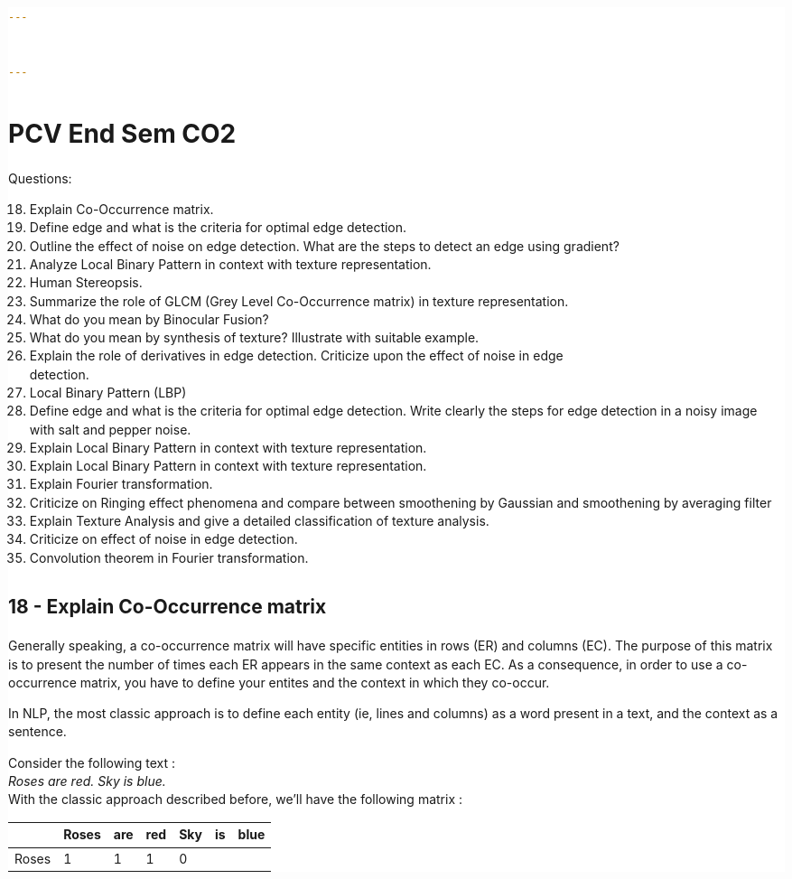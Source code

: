 ```yaml
---


---
```


<h1 id="pcv-end-sem-co2">PCV End Sem CO2</h1>
<p>Questions:</p>
<ol start="18">
<li>Explain Co-Occurrence matrix.</li>
<li>Define edge and what is the criteria for optimal edge detection.</li>
<li>Outline the effect of noise on edge detection. What are the steps to detect an edge using gradient?</li>
<li>Analyze Local Binary Pattern in context with texture representation.</li>
<li>Human Stereopsis.</li>
<li>Summarize the role of GLCM (Grey Level Co-Occurrence matrix) in texture representation.</li>
<li>What do you mean by Binocular Fusion?</li>
<li>What do you mean by synthesis of texture? Illustrate with suitable example.</li>
<li>Explain the role of derivatives in edge detection. Criticize upon the effect of noise in edge<br>
detection.</li>
<li>Local Binary Pattern (LBP)</li>
<li>Define edge and what is the criteria for optimal edge detection. Write clearly the steps for edge detection in a noisy image with salt and pepper noise.</li>
<li>Explain Local Binary Pattern in context with texture representation.</li>
<li>Explain Local Binary Pattern in context with texture representation.</li>
<li>Explain Fourier transformation.</li>
<li>Criticize on Ringing effect phenomena and compare between smoothening by Gaussian and smoothening by averaging filter</li>
<li>Explain Texture Analysis and give a detailed classification of texture analysis.</li>
<li>Criticize on effect of noise in edge detection.</li>
<li>Convolution theorem in Fourier transformation.</li>
</ol>
<h2 id="explain-co-occurrence-matrix">18 - Explain Co-Occurrence matrix</h2>
<p>Generally speaking, a co-occurrence matrix will have specific entities in rows (ER) and columns (EC). The purpose of this matrix is to present the number of times each ER appears in the same context as each EC. As a consequence, in order to use a co-occurrence matrix, you have to define your entites and the context in which they co-occur.</p>
<p>In NLP, the most classic approach is to define each entity (ie, lines and columns) as a word present in a text, and the context as a sentence.</p>
<p>Consider the following text :<br>
<em>Roses are red. Sky is blue.</em><br>
With the classic approach described before, we’ll have the following matrix :</p>

<table>
<thead>
<tr>
<th></th>
<th>Roses</th>
<th>are</th>
<th>red</th>
<th>Sky</th>
<th>is</th>
<th>blue</th>
</tr>
</thead>
<tbody>
<tr>
<td>Roses</td>
<td>1</td>
<td>1</td>
<td>1</td>
<td>0</td>